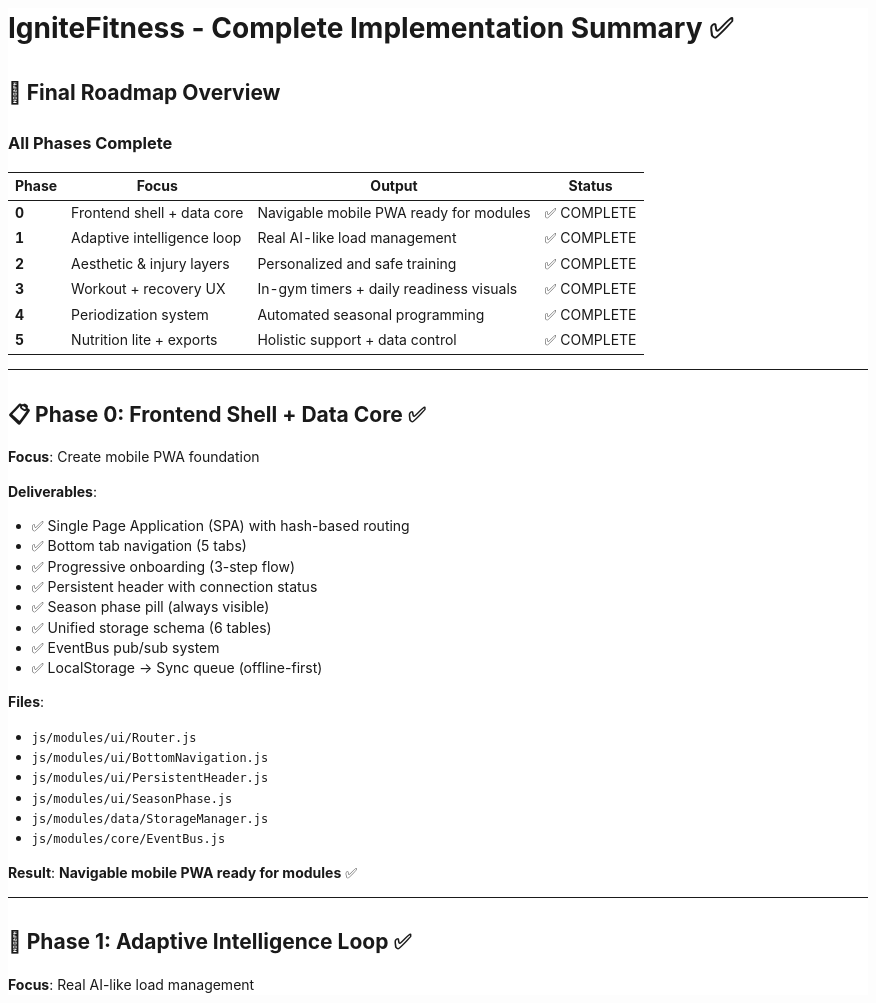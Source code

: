 # IgniteFitness - Complete Implementation Summary ✅

## 🎯 **Final Roadmap Overview**

### **All Phases Complete**

| Phase | Focus | Output | Status |
|-------|-------|--------|--------|
| **0** | Frontend shell + data core | Navigable mobile PWA ready for modules | ✅ COMPLETE |
| **1** | Adaptive intelligence loop | Real AI-like load management | ✅ COMPLETE |
| **2** | Aesthetic & injury layers | Personalized and safe training | ✅ COMPLETE |
| **3** | Workout + recovery UX | In-gym timers + daily readiness visuals | ✅ COMPLETE |
| **4** | Periodization system | Automated seasonal programming | ✅ COMPLETE |
| **5** | Nutrition lite + exports | Holistic support + data control | ✅ COMPLETE |

---

## 📋 **Phase 0: Frontend Shell + Data Core** ✅

**Focus**: Create mobile PWA foundation

**Deliverables**:
- ✅ Single Page Application (SPA) with hash-based routing
- ✅ Bottom tab navigation (5 tabs)
- ✅ Progressive onboarding (3-step flow)
- ✅ Persistent header with connection status
- ✅ Season phase pill (always visible)
- ✅ Unified storage schema (6 tables)
- ✅ EventBus pub/sub system
- ✅ LocalStorage → Sync queue (offline-first)

**Files**:
- `js/modules/ui/Router.js`
- `js/modules/ui/BottomNavigation.js`
- `js/modules/ui/PersistentHeader.js`
- `js/modules/ui/SeasonPhase.js`
- `js/modules/data/StorageManager.js`
- `js/modules/core/EventBus.js`

**Result**: **Navigable mobile PWA ready for modules** ✅

---

## 🧠 **Phase 1: Adaptive Intelligence Loop** ✅

**Focus**: Real AI-like load management
